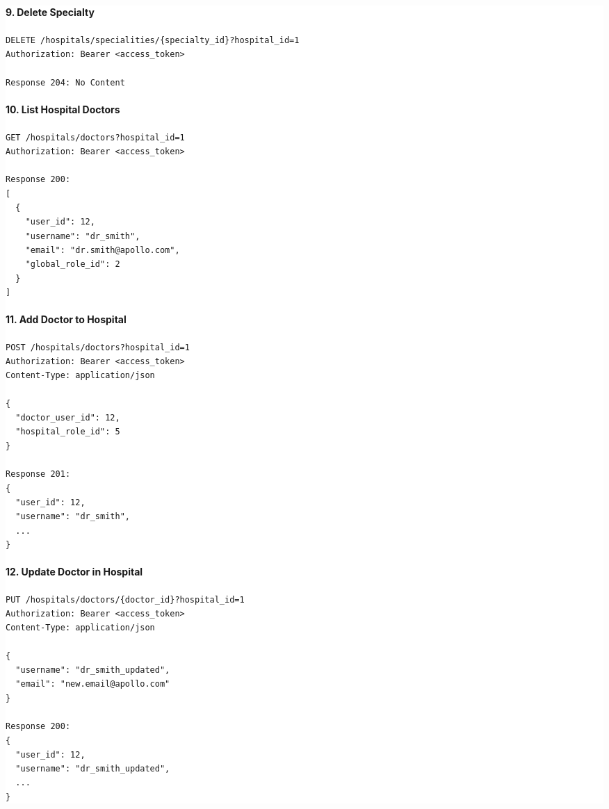 #### 9. Delete Specialty
```http
DELETE /hospitals/specialities/{specialty_id}?hospital_id=1
Authorization: Bearer <access_token>

Response 204: No Content
```

#### 10. List Hospital Doctors
```http
GET /hospitals/doctors?hospital_id=1
Authorization: Bearer <access_token>

Response 200:
[
  {
    "user_id": 12,
    "username": "dr_smith",
    "email": "dr.smith@apollo.com",
    "global_role_id": 2
  }
]
```

#### 11. Add Doctor to Hospital
```http
POST /hospitals/doctors?hospital_id=1
Authorization: Bearer <access_token>
Content-Type: application/json

{
  "doctor_user_id": 12,
  "hospital_role_id": 5
}

Response 201:
{
  "user_id": 12,
  "username": "dr_smith",
  ...
}
```

#### 12. Update Doctor in Hospital
```http
PUT /hospitals/doctors/{doctor_id}?hospital_id=1
Authorization: Bearer <access_token>
Content-Type: application/json

{
  "username": "dr_smith_updated",
  "email": "new.email@apollo.com"
}

Response 200:
{
  "user_id": 12,
  "username": "dr_smith_updated",
  ...
}
```
